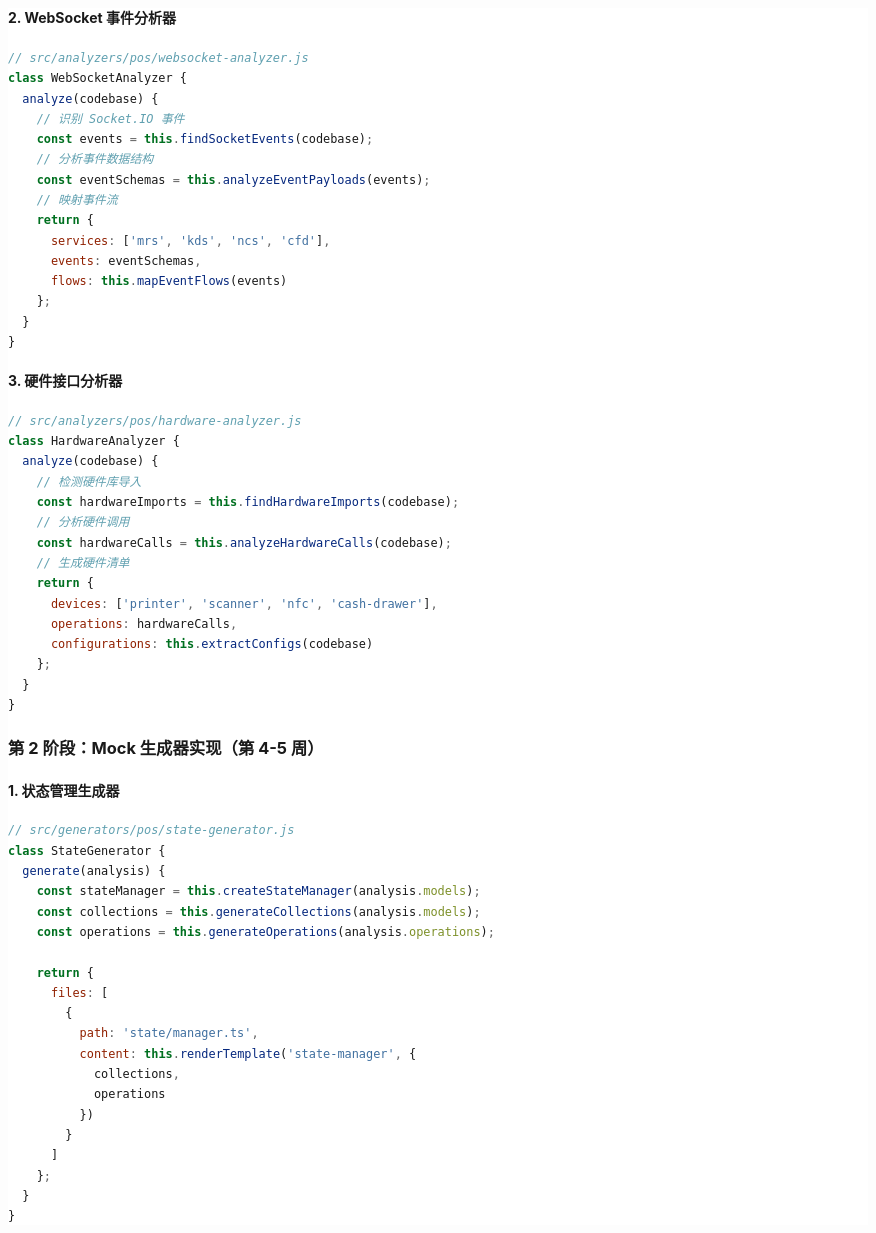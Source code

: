 ```javascript
```

#### 2. WebSocket 事件分析器
```javascript
// src/analyzers/pos/websocket-analyzer.js
class WebSocketAnalyzer {
  analyze(codebase) {
    // 识别 Socket.IO 事件
    const events = this.findSocketEvents(codebase);
    // 分析事件数据结构
    const eventSchemas = this.analyzeEventPayloads(events);
    // 映射事件流
    return {
      services: ['mrs', 'kds', 'ncs', 'cfd'],
      events: eventSchemas,
      flows: this.mapEventFlows(events)
    };
  }
}
```

#### 3. 硬件接口分析器
```javascript
// src/analyzers/pos/hardware-analyzer.js
class HardwareAnalyzer {
  analyze(codebase) {
    // 检测硬件库导入
    const hardwareImports = this.findHardwareImports(codebase);
    // 分析硬件调用
    const hardwareCalls = this.analyzeHardwareCalls(codebase);
    // 生成硬件清单
    return {
      devices: ['printer', 'scanner', 'nfc', 'cash-drawer'],
      operations: hardwareCalls,
      configurations: this.extractConfigs(codebase)
    };
  }
}
```

### 第 2 阶段：Mock 生成器实现（第 4-5 周）

#### 1. 状态管理生成器
```javascript
// src/generators/pos/state-generator.js
class StateGenerator {
  generate(analysis) {
    const stateManager = this.createStateManager(analysis.models);
    const collections = this.generateCollections(analysis.models);
    const operations = this.generateOperations(analysis.operations);
    
    return {
      files: [
        {
          path: 'state/manager.ts',
          content: this.renderTemplate('state-manager', { 
            collections, 
            operations 
          })
        }
      ]
    };
  }
}
```